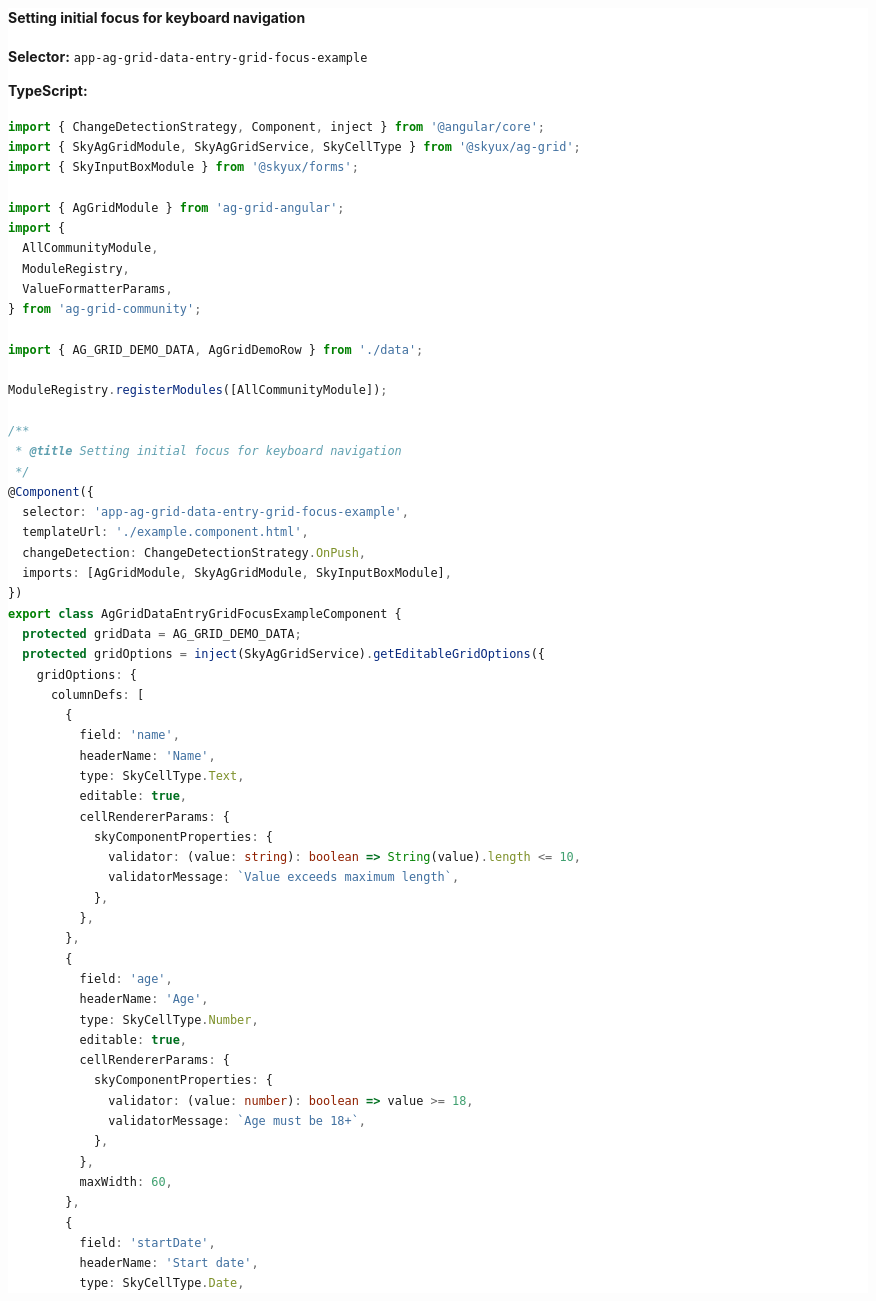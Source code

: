 #### Setting initial focus for keyboard navigation

**Selector:** `app-ag-grid-data-entry-grid-focus-example`

**TypeScript:**

```typescript
import { ChangeDetectionStrategy, Component, inject } from '@angular/core';
import { SkyAgGridModule, SkyAgGridService, SkyCellType } from '@skyux/ag-grid';
import { SkyInputBoxModule } from '@skyux/forms';

import { AgGridModule } from 'ag-grid-angular';
import {
  AllCommunityModule,
  ModuleRegistry,
  ValueFormatterParams,
} from 'ag-grid-community';

import { AG_GRID_DEMO_DATA, AgGridDemoRow } from './data';

ModuleRegistry.registerModules([AllCommunityModule]);

/**
 * @title Setting initial focus for keyboard navigation
 */
@Component({
  selector: 'app-ag-grid-data-entry-grid-focus-example',
  templateUrl: './example.component.html',
  changeDetection: ChangeDetectionStrategy.OnPush,
  imports: [AgGridModule, SkyAgGridModule, SkyInputBoxModule],
})
export class AgGridDataEntryGridFocusExampleComponent {
  protected gridData = AG_GRID_DEMO_DATA;
  protected gridOptions = inject(SkyAgGridService).getEditableGridOptions({
    gridOptions: {
      columnDefs: [
        {
          field: 'name',
          headerName: 'Name',
          type: SkyCellType.Text,
          editable: true,
          cellRendererParams: {
            skyComponentProperties: {
              validator: (value: string): boolean => String(value).length <= 10,
              validatorMessage: `Value exceeds maximum length`,
            },
          },
        },
        {
          field: 'age',
          headerName: 'Age',
          type: SkyCellType.Number,
          editable: true,
          cellRendererParams: {
            skyComponentProperties: {
              validator: (value: number): boolean => value >= 18,
              validatorMessage: `Age must be 18+`,
            },
          },
          maxWidth: 60,
        },
        {
          field: 'startDate',
          headerName: 'Start date',
          type: SkyCellType.Date,
```